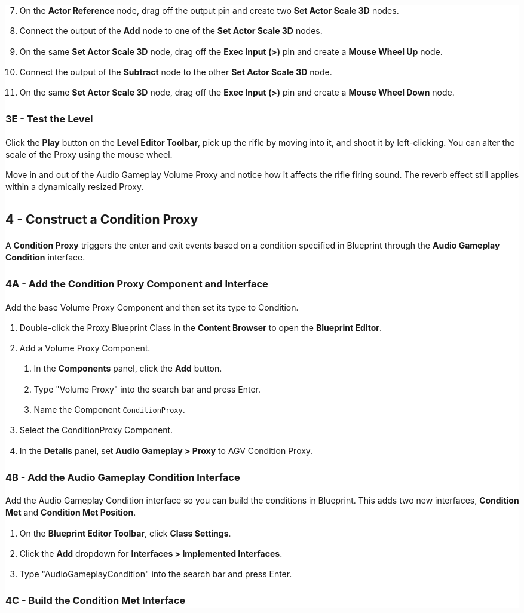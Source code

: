 7.  On the **Actor Reference** node, drag off the output pin and create two **Set Actor Scale 3D** nodes.
    
8.  Connect the output of the **Add** node to one of the **Set Actor Scale 3D** nodes.
    
9.  On the same **Set Actor Scale 3D** node, drag off the **Exec Input (>)** pin and create a **Mouse Wheel Up** node.
    
10.  Connect the output of the **Subtract** node to the other **Set Actor Scale 3D** node.
    
11.  On the same **Set Actor Scale 3D** node, drag off the **Exec Input (>)** pin and create a **Mouse Wheel Down** node.
    

### 3E - Test the Level

Click the **Play** button on the **Level Editor Toolbar**, pick up the rifle by moving into it, and shoot it by left-clicking. You can alter the scale of the Proxy using the mouse wheel.

Move in and out of the Audio Gameplay Volume Proxy and notice how it affects the rifle firing sound. The reverb effect still applies within a dynamically resized Proxy.

## 4 - Construct a Condition Proxy

A **Condition Proxy** triggers the enter and exit events based on a condition specified in Blueprint through the **Audio Gameplay Condition** interface.

### 4A - Add the Condition Proxy Component and Interface

Add the base Volume Proxy Component and then set its type to Condition.

1.  Double-click the Proxy Blueprint Class in the **Content Browser** to open the **Blueprint Editor**.
    
2.  Add a Volume Proxy Component.
    
    1.  In the **Components** panel, click the **Add** button.
        
    2.  Type "Volume Proxy" into the search bar and press Enter.
        
    3.  Name the Component `ConditionProxy`.
        
3.  Select the ConditionProxy Component.
    
4.  In the **Details** panel, set **Audio Gameplay > Proxy** to AGV Condition Proxy.
    

### 4B - Add the Audio Gameplay Condition Interface

Add the Audio Gameplay Condition interface so you can build the conditions in Blueprint. This adds two new interfaces, **Condition Met** and **Condition Met Position**.

1.  On the **Blueprint Editor Toolbar**, click **Class Settings**.
    
2.  Click the **Add** dropdown for **Interfaces > Implemented Interfaces**.
    
3.  Type "AudioGameplayCondition" into the search bar and press Enter.
    

### 4C - Build the Condition Met Interface
